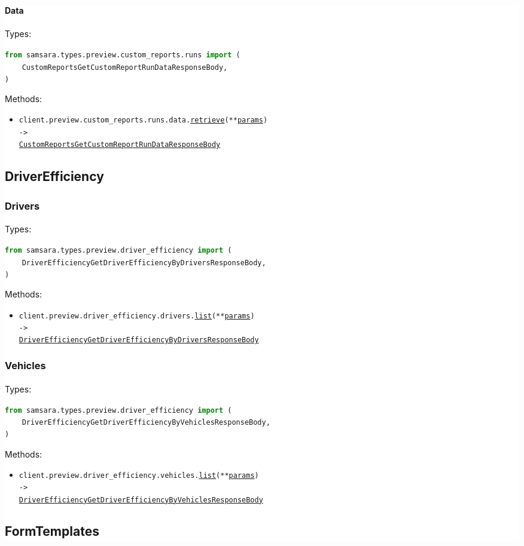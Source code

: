 #### Data

Types:

```python
from samsara.types.preview.custom_reports.runs import (
    CustomReportsGetCustomReportRunDataResponseBody,
)
```

Methods:

- <code title="get /preview/custom-reports/runs/data">client.preview.custom_reports.runs.data.<a href="./src/samsara/resources/preview/custom_reports/runs/data.py">retrieve</a>(\*\*<a href="src/samsara/types/preview/custom_reports/runs/data_retrieve_params.py">params</a>) -> <a href="./src/samsara/types/preview/custom_reports/runs/custom_reports_get_custom_report_run_data_response_body.py">CustomReportsGetCustomReportRunDataResponseBody</a></code>

## DriverEfficiency

### Drivers

Types:

```python
from samsara.types.preview.driver_efficiency import (
    DriverEfficiencyGetDriverEfficiencyByDriversResponseBody,
)
```

Methods:

- <code title="get /preview/driver-efficiency/drivers">client.preview.driver_efficiency.drivers.<a href="./src/samsara/resources/preview/driver_efficiency/drivers.py">list</a>(\*\*<a href="src/samsara/types/preview/driver_efficiency/driver_list_params.py">params</a>) -> <a href="./src/samsara/types/preview/driver_efficiency/driver_efficiency_get_driver_efficiency_by_drivers_response_body.py">DriverEfficiencyGetDriverEfficiencyByDriversResponseBody</a></code>

### Vehicles

Types:

```python
from samsara.types.preview.driver_efficiency import (
    DriverEfficiencyGetDriverEfficiencyByVehiclesResponseBody,
)
```

Methods:

- <code title="get /preview/driver-efficiency/vehicles">client.preview.driver_efficiency.vehicles.<a href="./src/samsara/resources/preview/driver_efficiency/vehicles.py">list</a>(\*\*<a href="src/samsara/types/preview/driver_efficiency/vehicle_list_params.py">params</a>) -> <a href="./src/samsara/types/preview/driver_efficiency/driver_efficiency_get_driver_efficiency_by_vehicles_response_body.py">DriverEfficiencyGetDriverEfficiencyByVehiclesResponseBody</a></code>

## FormTemplates
